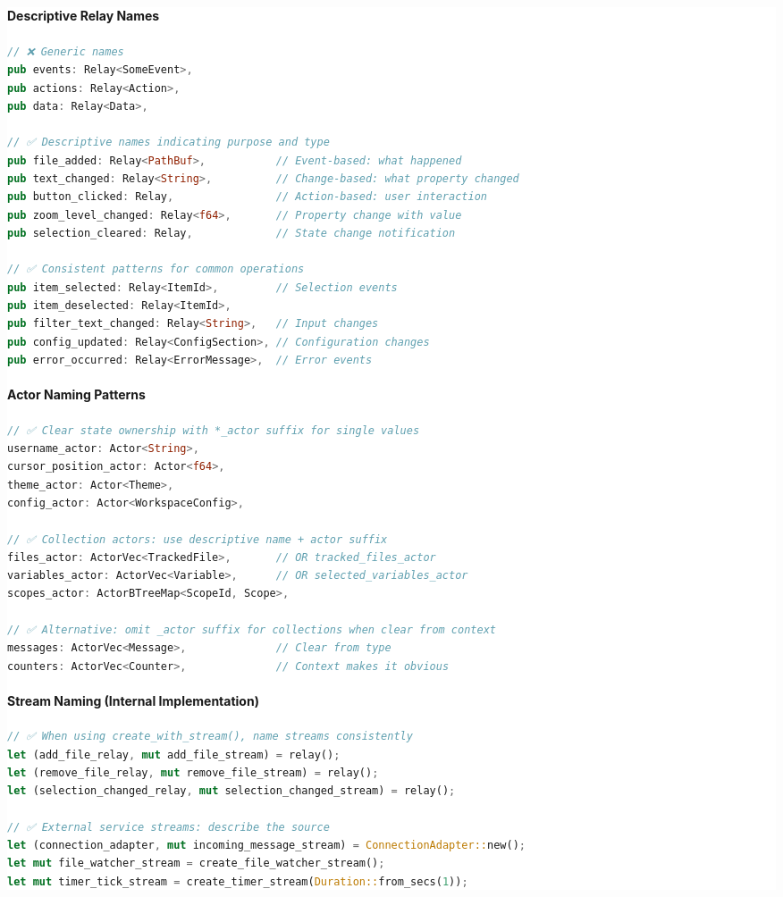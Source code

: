 ```rust
```

#### Descriptive Relay Names
```rust
// ❌ Generic names
pub events: Relay<SomeEvent>,
pub actions: Relay<Action>,
pub data: Relay<Data>,

// ✅ Descriptive names indicating purpose and type
pub file_added: Relay<PathBuf>,           // Event-based: what happened
pub text_changed: Relay<String>,          // Change-based: what property changed
pub button_clicked: Relay,                // Action-based: user interaction
pub zoom_level_changed: Relay<f64>,       // Property change with value
pub selection_cleared: Relay,             // State change notification

// ✅ Consistent patterns for common operations
pub item_selected: Relay<ItemId>,         // Selection events
pub item_deselected: Relay<ItemId>,
pub filter_text_changed: Relay<String>,   // Input changes
pub config_updated: Relay<ConfigSection>, // Configuration changes
pub error_occurred: Relay<ErrorMessage>,  // Error events
```

#### Actor Naming Patterns
```rust
// ✅ Clear state ownership with *_actor suffix for single values
username_actor: Actor<String>,
cursor_position_actor: Actor<f64>, 
theme_actor: Actor<Theme>,
config_actor: Actor<WorkspaceConfig>,

// ✅ Collection actors: use descriptive name + actor suffix
files_actor: ActorVec<TrackedFile>,       // OR tracked_files_actor
variables_actor: ActorVec<Variable>,      // OR selected_variables_actor  
scopes_actor: ActorBTreeMap<ScopeId, Scope>,

// ✅ Alternative: omit _actor suffix for collections when clear from context
messages: ActorVec<Message>,              // Clear from type
counters: ActorVec<Counter>,              // Context makes it obvious
```

#### Stream Naming (Internal Implementation)
```rust
// ✅ When using create_with_stream(), name streams consistently
let (add_file_relay, mut add_file_stream) = relay();
let (remove_file_relay, mut remove_file_stream) = relay();
let (selection_changed_relay, mut selection_changed_stream) = relay();

// ✅ External service streams: describe the source
let (connection_adapter, mut incoming_message_stream) = ConnectionAdapter::new();
let mut file_watcher_stream = create_file_watcher_stream();
let mut timer_tick_stream = create_timer_stream(Duration::from_secs(1));
```
